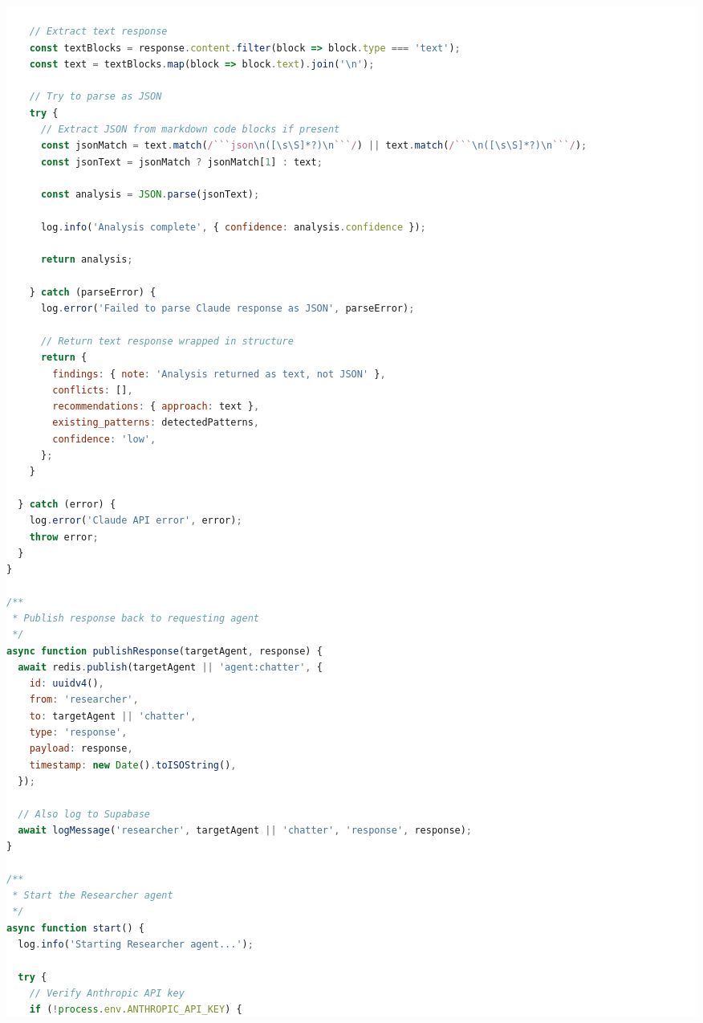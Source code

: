 ```javascript
    
    // Extract text response
    const textBlocks = response.content.filter(block => block.type === 'text');
    const text = textBlocks.map(block => block.text).join('\n');
    
    // Try to parse as JSON
    try {
      // Extract JSON from markdown code blocks if present
      const jsonMatch = text.match(/```json\n([\s\S]*?)\n```/) || text.match(/```\n([\s\S]*?)\n```/);
      const jsonText = jsonMatch ? jsonMatch[1] : text;
      
      const analysis = JSON.parse(jsonText);
      
      log.info('Analysis complete', { confidence: analysis.confidence });
      
      return analysis;
      
    } catch (parseError) {
      log.error('Failed to parse Claude response as JSON', parseError);
      
      // Return text response wrapped in structure
      return {
        findings: { note: 'Analysis returned as text, not JSON' },
        conflicts: [],
        recommendations: { approach: text },
        existing_patterns: detectedPatterns,
        confidence: 'low',
      };
    }
    
  } catch (error) {
    log.error('Claude API error', error);
    throw error;
  }
}

/**
 * Publish response back to requesting agent
 */
async function publishResponse(targetAgent, response) {
  await redis.publish(targetAgent || 'agent:chatter', {
    id: uuidv4(),
    from: 'researcher',
    to: targetAgent || 'chatter',
    type: 'response',
    payload: response,
    timestamp: new Date().toISOString(),
  });
  
  // Also log to Supabase
  await logMessage('researcher', targetAgent || 'chatter', 'response', response);
}

/**
 * Start the Researcher agent
 */
async function start() {
  log.info('Starting Researcher agent...');
  
  try {
    // Verify Anthropic API key
    if (!process.env.ANTHROPIC_API_KEY) {
```